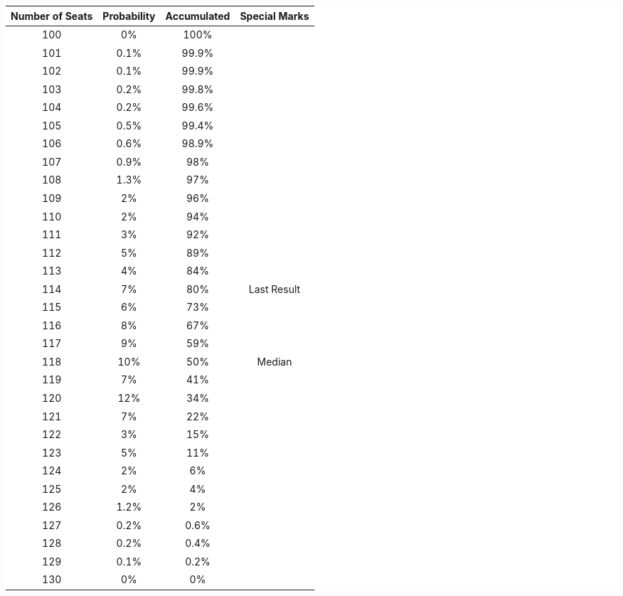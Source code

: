 | Number of Seats | Probability | Accumulated | Special Marks |
|:---------------:|:-----------:|:-----------:|:-------------:|
| 100 | 0% | 100% |  |
| 101 | 0.1% | 99.9% |  |
| 102 | 0.1% | 99.9% |  |
| 103 | 0.2% | 99.8% |  |
| 104 | 0.2% | 99.6% |  |
| 105 | 0.5% | 99.4% |  |
| 106 | 0.6% | 98.9% |  |
| 107 | 0.9% | 98% |  |
| 108 | 1.3% | 97% |  |
| 109 | 2% | 96% |  |
| 110 | 2% | 94% |  |
| 111 | 3% | 92% |  |
| 112 | 5% | 89% |  |
| 113 | 4% | 84% |  |
| 114 | 7% | 80% | Last Result |
| 115 | 6% | 73% |  |
| 116 | 8% | 67% |  |
| 117 | 9% | 59% |  |
| 118 | 10% | 50% | Median |
| 119 | 7% | 41% |  |
| 120 | 12% | 34% |  |
| 121 | 7% | 22% |  |
| 122 | 3% | 15% |  |
| 123 | 5% | 11% |  |
| 124 | 2% | 6% |  |
| 125 | 2% | 4% |  |
| 126 | 1.2% | 2% |  |
| 127 | 0.2% | 0.6% |  |
| 128 | 0.2% | 0.4% |  |
| 129 | 0.1% | 0.2% |  |
| 130 | 0% | 0% |  |
